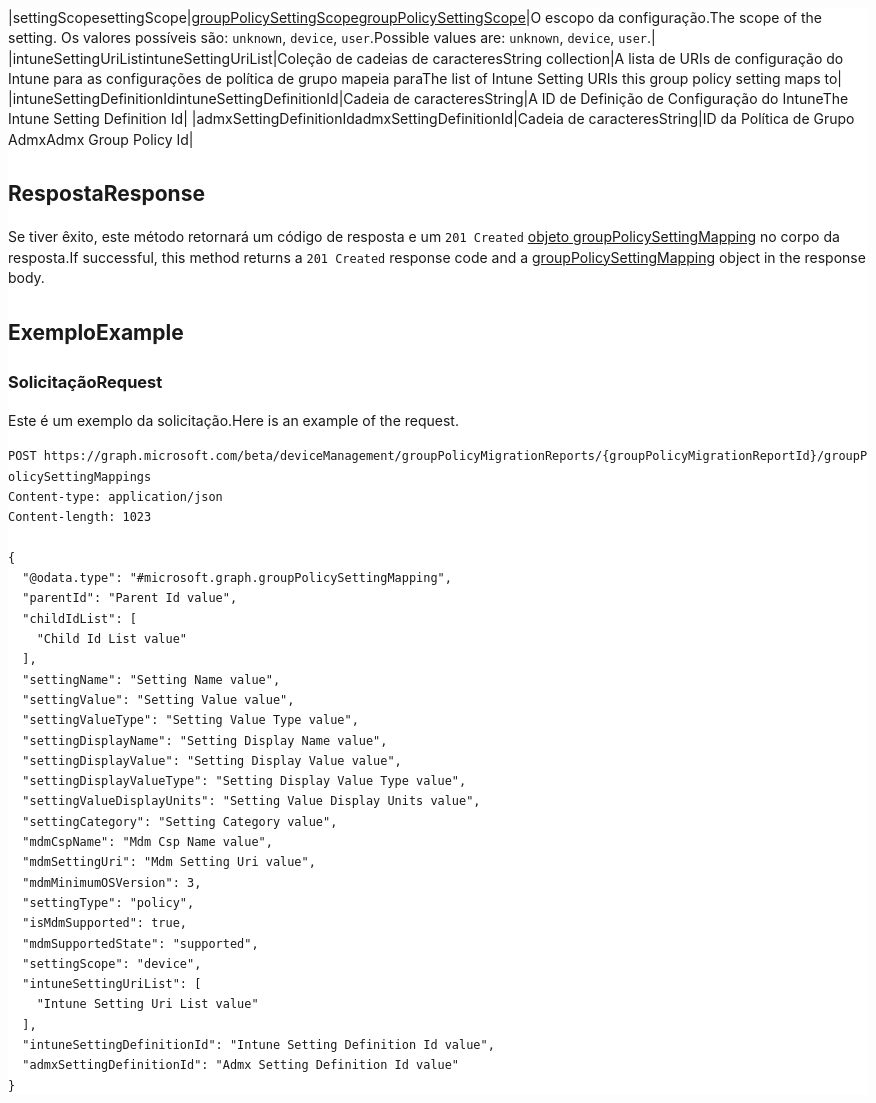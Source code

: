 |<span data-ttu-id="a1da2-186">settingScope</span><span class="sxs-lookup"><span data-stu-id="a1da2-186">settingScope</span></span>|[<span data-ttu-id="a1da2-187">groupPolicySettingScope</span><span class="sxs-lookup"><span data-stu-id="a1da2-187">groupPolicySettingScope</span></span>](../resources/intune-gpanalyticsservice-grouppolicysettingscope.md)|<span data-ttu-id="a1da2-188">O escopo da configuração.</span><span class="sxs-lookup"><span data-stu-id="a1da2-188">The scope of the setting.</span></span> <span data-ttu-id="a1da2-189">Os valores possíveis são: `unknown`, `device`, `user`.</span><span class="sxs-lookup"><span data-stu-id="a1da2-189">Possible values are: `unknown`, `device`, `user`.</span></span>|
|<span data-ttu-id="a1da2-190">intuneSettingUriList</span><span class="sxs-lookup"><span data-stu-id="a1da2-190">intuneSettingUriList</span></span>|<span data-ttu-id="a1da2-191">Coleção de cadeias de caracteres</span><span class="sxs-lookup"><span data-stu-id="a1da2-191">String collection</span></span>|<span data-ttu-id="a1da2-192">A lista de URIs de configuração do Intune para as configurações de política de grupo mapeia para</span><span class="sxs-lookup"><span data-stu-id="a1da2-192">The list of Intune Setting URIs this group policy setting maps to</span></span>|
|<span data-ttu-id="a1da2-193">intuneSettingDefinitionId</span><span class="sxs-lookup"><span data-stu-id="a1da2-193">intuneSettingDefinitionId</span></span>|<span data-ttu-id="a1da2-194">Cadeia de caracteres</span><span class="sxs-lookup"><span data-stu-id="a1da2-194">String</span></span>|<span data-ttu-id="a1da2-195">A ID de Definição de Configuração do Intune</span><span class="sxs-lookup"><span data-stu-id="a1da2-195">The Intune Setting Definition Id</span></span>|
|<span data-ttu-id="a1da2-196">admxSettingDefinitionId</span><span class="sxs-lookup"><span data-stu-id="a1da2-196">admxSettingDefinitionId</span></span>|<span data-ttu-id="a1da2-197">Cadeia de caracteres</span><span class="sxs-lookup"><span data-stu-id="a1da2-197">String</span></span>|<span data-ttu-id="a1da2-198">ID da Política de Grupo Admx</span><span class="sxs-lookup"><span data-stu-id="a1da2-198">Admx Group Policy Id</span></span>|



## <a name="response"></a><span data-ttu-id="a1da2-199">Resposta</span><span class="sxs-lookup"><span data-stu-id="a1da2-199">Response</span></span>
<span data-ttu-id="a1da2-200">Se tiver êxito, este método retornará um código de resposta e um `201 Created` [objeto groupPolicySettingMapping](../resources/intune-gpanalyticsservice-grouppolicysettingmapping.md) no corpo da resposta.</span><span class="sxs-lookup"><span data-stu-id="a1da2-200">If successful, this method returns a `201 Created` response code and a [groupPolicySettingMapping](../resources/intune-gpanalyticsservice-grouppolicysettingmapping.md) object in the response body.</span></span>

## <a name="example"></a><span data-ttu-id="a1da2-201">Exemplo</span><span class="sxs-lookup"><span data-stu-id="a1da2-201">Example</span></span>

### <a name="request"></a><span data-ttu-id="a1da2-202">Solicitação</span><span class="sxs-lookup"><span data-stu-id="a1da2-202">Request</span></span>
<span data-ttu-id="a1da2-203">Este é um exemplo da solicitação.</span><span class="sxs-lookup"><span data-stu-id="a1da2-203">Here is an example of the request.</span></span>
``` http
POST https://graph.microsoft.com/beta/deviceManagement/groupPolicyMigrationReports/{groupPolicyMigrationReportId}/groupPolicySettingMappings
Content-type: application/json
Content-length: 1023

{
  "@odata.type": "#microsoft.graph.groupPolicySettingMapping",
  "parentId": "Parent Id value",
  "childIdList": [
    "Child Id List value"
  ],
  "settingName": "Setting Name value",
  "settingValue": "Setting Value value",
  "settingValueType": "Setting Value Type value",
  "settingDisplayName": "Setting Display Name value",
  "settingDisplayValue": "Setting Display Value value",
  "settingDisplayValueType": "Setting Display Value Type value",
  "settingValueDisplayUnits": "Setting Value Display Units value",
  "settingCategory": "Setting Category value",
  "mdmCspName": "Mdm Csp Name value",
  "mdmSettingUri": "Mdm Setting Uri value",
  "mdmMinimumOSVersion": 3,
  "settingType": "policy",
  "isMdmSupported": true,
  "mdmSupportedState": "supported",
  "settingScope": "device",
  "intuneSettingUriList": [
    "Intune Setting Uri List value"
  ],
  "intuneSettingDefinitionId": "Intune Setting Definition Id value",
  "admxSettingDefinitionId": "Admx Setting Definition Id value"
}
```
